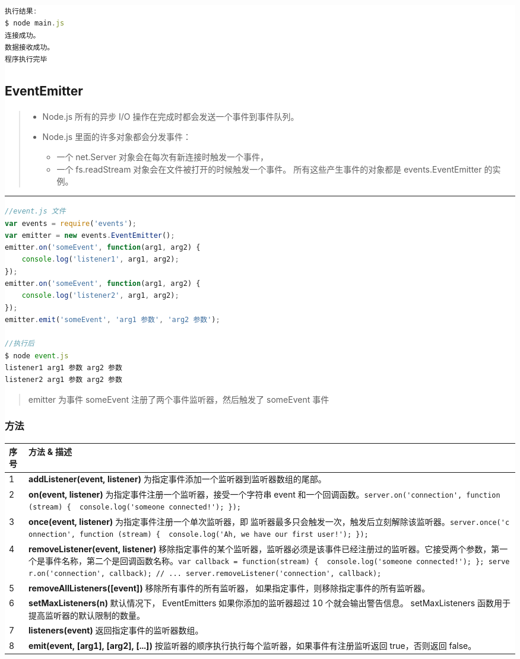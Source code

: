 ```js
执行结果:
$ node main.js
连接成功。
数据接收成功。
程序执行完毕

```

## EventEmitter

> - Node.js 所有的异步 I/O 操作在完成时都会发送一个事件到事件队列。
>
> - Node.js 里面的许多对象都会分发事件：
>   - 一个 net.Server 对象会在每次有新连接时触发一个事件，
>   - 一个 fs.readStream 对象会在文件被打开的时候触发一个事件。 所有这些产生事件的对象都是 events.EventEmitter 的实例。

----

```js
//event.js 文件
var events = require('events'); 
var emitter = new events.EventEmitter(); 
emitter.on('someEvent', function(arg1, arg2) { 
    console.log('listener1', arg1, arg2); 
}); 
emitter.on('someEvent', function(arg1, arg2) { 
    console.log('listener2', arg1, arg2); 
}); 
emitter.emit('someEvent', 'arg1 参数', 'arg2 参数'); 

//执行后
$ node event.js 
listener1 arg1 参数 arg2 参数
listener2 arg1 参数 arg2 参数
```

> emitter 为事件 someEvent 注册了两个事件监听器，然后触发了 someEvent 事件

### 方法

| 序号 | 方法 & 描述                                                                                                                                                                                                                                                                                                                     |
| :--- | :------------------------------------------------------------------------------------------------------------------------------------------------------------------------------------------------------------------------------------------------------------------------------------------------------------------------------ |
| 1    | **addListener(event, listener)** 为指定事件添加一个监听器到监听器数组的尾部。                                                                                                                                                                                                                                                   |
| 2    | **on(event, listener)** 为指定事件注册一个监听器，接受一个字符串 event 和一个回调函数。`server.on('connection', function (stream) {  console.log('someone connected!'); });`                                                                                                                                                    |
| 3    | **once(event, listener)** 为指定事件注册一个单次监听器，即 监听器最多只会触发一次，触发后立刻解除该监听器。`server.once('connection', function (stream) {  console.log('Ah, we have our first user!'); });`                                                                                                                     |
| 4    | **removeListener(event, listener)** 移除指定事件的某个监听器，监听器必须是该事件已经注册过的监听器。它接受两个参数，第一个是事件名称，第二个是回调函数名称。`var callback = function(stream) {  console.log('someone connected!'); }; server.on('connection', callback); // ... server.removeListener('connection', callback);` |
| 5    | **removeAllListeners([event])** 移除所有事件的所有监听器， 如果指定事件，则移除指定事件的所有监听器。                                                                                                                                                                                                                           |
| 6    | **setMaxListeners(n)** 默认情况下， EventEmitters 如果你添加的监听器超过 10 个就会输出警告信息。 setMaxListeners 函数用于提高监听器的默认限制的数量。                                                                                                                                                                           |
| 7    | **listeners(event)** 返回指定事件的监听器数组。                                                                                                                                                                                                                                                                                 |
| 8    | **emit(event, [arg1], [arg2], [...])** 按监听器的顺序执行执行每个监听器，如果事件有注册监听返回 true，否则返回 false。                                                                                                                                                                                                          |
